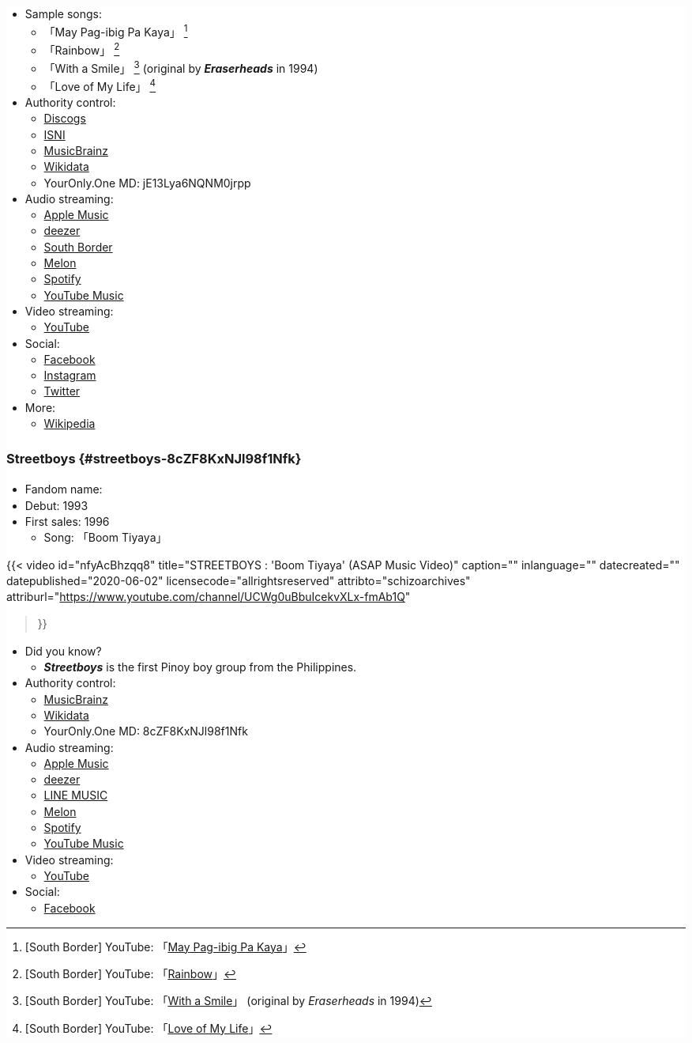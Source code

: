 - Sample songs:
  - 「May Pag-ibig Pa Kaya」 [^south-border-songs-may-pag-ibig-pa-kaya]
  - 「Rainbow」 [^south-border-songs-rainbow]
  - 「With a Smile」 [^south-border-songs-with-a-smile] (original by ***Eraserheads*** in 1994)
  - 「Love of My Life」 [^south-border-songs-love-of-my-life]
- Authority control:
  - [Discogs](https://www.discogs.com/artist/3521349)
  - [ISNI](https://isni.org/isni/0000000471154402)
  - [MusicBrainz](https://musicbrainz.org/artist/24730293-5196-47f3-8c9e-83633f9b3faf)
  - [Wikidata](https://www.wikidata.org/wiki/Q6132748)
  - YourOnly.One MD: jE13Lya6NQNM0jrpp
- Audio streaming:
  - [Apple Music](https://music.apple.com/artist/south-border/154076361)
  - [deezer](https://www.deezer.com/artist/8396)
  - [South Border](https://music.line.me/artist/mi0000000000a8d89a)
  - [Melon](https://www.melon.com/artist/timeline.htm?artistId=192188)
  - [Spotify](https://open.spotify.com/artist/6ZgBJRjJsK1iOJGKGZxEUv)
  - [YouTube Music](https://music.youtube.com/channel/UCpfIAP4ZCNcBwlAKLkX8B1w)
- Video streaming:
  - [YouTube](https://www.youtube.com/SouthBorderOfficial)
- Social:
  - [Facebook](https://fb.com/SouthBorderOfficial)
  - [Instagram](https://www.instagram.com/south_border)
  - [Twitter](https://twitter.com/south_border)
- More:
  - [Wikipedia](https://en.wikipedia.org/wiki/South_Border_(band))

[^south-border-songs-may-pag-ibig-pa-kaya]: [South Border] YouTube: 「[May Pag-ibig Pa Kaya](https://www.youtube.com/watch?v=MDKmqWARjqU "South Border: May Pag-ibig Pa Kaya")」
[^south-border-songs-rainbow]: [South Border] YouTube: 「[Rainbow](https://www.youtube.com/watch?v=HYISOx7vmVk "South Border: Rainbow")」
[^south-border-songs-with-a-smile]: [South Border] YouTube: 「[With a Smile](https://www.youtube.com/watch?v=Qws7Fh4Yx5w "South Border: With a Smile")」 (original by *Eraserheads* in 1994)
[^south-border-songs-love-of-my-life]: [South Border] YouTube: 「[Love of My Life](https://www.youtube.com/watch?v=SPd2Nqz4DJo "South Border: Love of My Life")」

### Streetboys {#streetboys-8cZF8KxNJl98f1Nfk}

- Fandom name:
- Debut: 1993
- First sales: 1996
  - Song: 「Boom Tiyaya」

{{< video
  id="nfyAcBhzqq8"
  title="STREETBOYS : 'Boom Tiyaya' (ASAP Music Video)"
  caption=""
  inlanguage=""
  datecreated=""
  datepublished="2020-06-02"
  licensecode="allrightsreserved"
  attribto="schizoarchives"
  attriburl="https://www.youtube.com/channel/UCWg0uBbuIcekvXLx-fmAb1Q"
>}}

- Did you know?
  - ***Streetboys*** is the first Pinoy boy group from the Philippines.
- Authority control:
  - [MusicBrainz](https://musicbrainz.org/artist/9a27d140-d3e3-4d50-8eb5-11e26f4a5794)
  - [Wikidata](https://www.wikidata.org/wiki/Q24988316)
  - YourOnly.One MD: 8cZF8KxNJl98f1Nfk
- Audio streaming:
  - [Apple Music](https://music.apple.com/artist/streetboys/1114017622)
  - [deezer](https://www.deezer.com/artist/10396186)
  - [LINE MUSIC](https://music.line.me/artist/mi000000000bc1b2d8)
  - [Melon](https://www.melon.com/artist/timeline.htm?artistId=2479416)
  - [Spotify](https://open.spotify.com/artist/3VHgGeDwZCD1HYfL4gZrLp)
  - [YouTube Music](https://music.youtube.com/channel/UCzAC4A5qfK-FSlfllfDd1FA)
- Video streaming:
  - [YouTube](https://www.youtube.com/channel/UCxqfXUrGfX6x6qkE2H7yeqw/videos)
- Social:
  - [Facebook](https://fb.com/TheStreetboysofficial)


[^prettier-than-pink-songs-para-sa-iyo]: 「[Prettier Than Pink] YouTube: [Para Sa Iyo](https://www.youtube.com/watch?v=HeaT_d_yKfM "Prettier Than Pink: Para Sa Iyo")」
[^wolfgang-wikipedia]: [Wolfgang] Wikipedia: [Wolfgang (band)](https://en.wikipedia.org/wiki/Wolfgang_(band) "Wikipedia: Wolfgang (band)")
[^april-boys-songs-ikaw-pa-rin-ang-mamahalin]: [April Boys] YouTube: 「[Ikaw Pa rin Ang Mamahalin](https://www.youtube.com/watch?v=K3upMQA2kkM "April Boys: Ikaw Pa Rin Ang Mamahalin")」
[^april-boys-songs-sana-ay-mahalin-mo-rin-ako]: [April Boys] YouTube: 「[Sana Ay Mahalin Mo Rin Ako](https://www.youtube.com/watch?v=z04qdn8E8zE "April Boys: Sana Ay Mahalin Mo Rin Ako")」
[^april-boys-songs-tunay-na-pag-ibig]: [April Boys] YouTube: 「[Tunay Na Pag-ibig](https://www.youtube.com/watch?v=IKgIyUUAESI "April Boys: Tunay Na Pag-ibig")」
[^parokya-ni-edgar-songs-harana]: [Parokya ni Edgar] YouTube: 「[Harana](https://www.youtube.com/watch?v=4uzgcpSR-_4 "Parokya ni Edgar: Harana")」
[^rivermaya-songs-214]: [Rivermaya] YouTube: 「[214](hthttps://www.youtube.com/watch?v=d59MC-PEJK0 "Rivermaya: 214")」
[^rivermaya-songs-awit-ng-kabataan]: [Rivermaya] YouTube: 「[Awit ng Kabataan](https://www.youtube.com/watch?v=41OKPv-i7hk "Rivermaya: Awit ng Kabataan")」
[^rivermaya-songs-kisapmata]: [Rivermaya] YouTube: 「[Kisapmata](https://www.youtube.com/watch?v=XZvTk1WItqE "Rivermaya: Kisapmata")」
[^rivermaya-songs-himala]: [Rivermaya] YouTube: 「[Himala](https://www.youtube.com/watch?v=OC-QonyUlU8 "Rivermaya: Himala")」
[^rivermaya-songs-panahon-na-naman]: [Rivermaya] YouTube: 「[Panahon Na Naman](https://www.youtube.com/watch?v=Looe5xph3jY "Rivermaya: Panahon Na Naman")」
[^rivermaya-songs-hinahanap-hanap-kita]: [Rivermaya] YouTube: 「[Hinahanap-hanap Kita](https://www.youtube.com/watch?v=JsjzVo2pAnc "Rivermaya: Hinahanp-hanap Kita")」
[^siakol-songs-peksman]: [Siakol] YouTube: 「[Peksman](https://www.youtube.com/watch?v=VHxrwIbh0xM "Siakol: Peksman")」
[^siakol-songs-lakas-tama]: [Siakol] YouTube: 「[Lakas Tama](https://www.youtube.com/watch?v=Xgd9Bf1oQak "Siakol: Lakas Tama")」
[^sarah-geronimo-songs-forever-is-not-enough]: [Sarah Geronimo] YouTube: [Forever's Not Enough](https://www.youtube.com/watch?v=YQILKK5d4i8 "Sarah Geronimo: Forever's Not Enough")
[^sarah-geronimo-songs-i-still-believe-in-you]: [Sarah Geronimo] YouTube: [I Still Believe In You](https://www.youtube.com/watch?v=mnhm3Qym4Sc "Sarah Geronimo: I Still Believe In You")
[^sarah-geronimo-songs-tala]: [Sarah Geronimo] YouTube: [Tala](https://www.youtube.com/watch?v=ahpmuikko3U "Sarah Geronimo: Tala")
[^sarah-geronimo-songs-kilometro]: [Sarah Geronimo] YouTube: [Kilometro](https://www.youtube.com/watch?v=4gljXoIJF0s "Sarah Geronimo: Kilometro")
[^sarah-geronimo-songs-a-very-special-love]: [Sarah Geronimo] YouTube: [A Very Special Love](https://www.youtube.com/watch?v=XaFLogNq8rA "Sarah Geronimo: A Very Special Love") OST for 「A Very Special Love」 (original by *Maureen McGovern* in 1979)
[^sarah-geronimo-songs-sa-iyo]: [Sarah Geronimo] YouTube: [Sa Iyo](https://www.youtube.com/watch?v=l_Jes66S70s "Sarah Geronimo: Sa Iyo")
[^sarah-geronimo-songs-how-could-you-say-you-love-me]: [Sarah Geronimo] YouTube: [How Could You Say You Love Me](https://www.youtube.com/watch?v=7e4Bg0MavZY "Sarah Geronimo: How Could You Say You Love Me")
[^aegis-songs-bakit-tanong-ko-sa-iyo]: [Aegis] YouTube: 「[Bakit (Tanong Ko Sa'yo)](https://www.youtube.com/watch?v=UQtQXrfF_Vc "Aegis: Bakit (Tanong Ko Sa'yo)")」
[^aegis-songs-sinta]: [Aegis] YouTube: 「[Sinta](https://www.youtube.com/watch?v=WP5HQ2nuB7Q "Aegis: Sinta")」
[^aegis-songs-basang-basa-sa-ulan]: [Aegis] YouTube: 「[Basang-basa Sa Ulan](https://www.youtube.com/watch?v=O2GyI3Whk50 "Aegis: Basang-basa Sa Ulan")」 (original by *Nonoy Zuñiga* in 1982)
[^aegis-songs-luha]: [Aegis] YouTube: 「[Luha](https://www.youtube.com/watch?v=QnNP7GXBjSg "Aegis: Luha")」 (original by *AG's Sakada* in 1989)
[^freestyle-songs-so-slow]: [Freestyle] YouTube: 「[So Slow](https://www.youtube.com/watch?v=3r0TsywDv2E "Freestyle: So Slow")」
[^freestyle-songs-this-time]: [Freestyle] YouTube: 「[This Time](https://www.youtube.com/watch?v=PKotMTtAKKA "Freestyle: This Time")」
[^freestyle-songs-till-i-found-you]: [Freestyle] YouTube: 「[Till I Found You](https://www.youtube.com/watch?v=C6X7yttJwHI "Freestyle: Till I Found You")」
[^itchyworms-songs-happy-birthday]: [Itchyworms] YouTube: 「[Happy Birthday](https://www.youtube.com/watch?v=YtZalrP58jg "Itchyworms: Happy Birthday")」
[^itchyworms-songs-akin-ka-na-lang]: [Itchyworms] YouTube: 「[Akin Ka Na Lang](https://www.youtube.com/watch?v=pnMjmOaiySA "Itchyworms: Akin Ka Na Lang")」
[^kyla-songs-let-the-love-begin]: [Kyla] YouTube: 「[Let the Love Begin](https://www.youtube.com/watch?v=8r-k7CpJ-pg "Kyla: Let the Love Begin")」 OST for 「Let the Love Begin」 (original by *Jimmy Demers* and *Carol Sue Hill* in 1986 as an OST for 「Thrashin'」)
[^kyla-songs-on-the-wings-love]: [Kyla] YouTube: 「[On the Wings of Love](https://www.youtube.com/watch?v=zejMWuReieY "Kyla: On the Wings of Love")」 OST for 「On the Wings of Love」 (original by *Jeffrey Osborne* in 1982)
[^nina-songs-jealous]: [Nina] YouTube: 「[Jealous](hhttps://www.youtube.com/watch?v=hWxmUgmEnok "Nina: Jealous")」
[^nina-songs-loving-you]: [Nina] YouTube: 「[Loving You](https://www.youtube.com/watch?v=Y929N5N1ATE "Nina: Loving You")」 original by *Ric Segreto*
[^nina-songs-foolish-heart]: [Nina] YouTube: 「[Foolish Heart](https://www.youtube.com/watch?v=we6hynfExK0 "Nina: Foolish Heart")」 original by *Steve Perry*
[^nina-philstar-no-short-cuts-for-nina]: [Nina] Philstar: [No short cuts for Nina](https://www.philstar.com/entertainment/2004/01/27/236586/no-short-cuts-nina)
[^imago-songs-akap]: [Imago] YouTube: 「[Akap](https://www.youtube.com/watch?v=wZ_Ym3oWXek "Imago: Akap")」
[^imago-songs-taralets]: [Imago] YouTube: 「[Taralets](https://www.youtube.com/watch?v=U-Y833lrvpY "Imago: Taralets")」
[^jay-r-songs-dito-lang-ako]: [Jay R] YouTube: 「[Dito Lang Ako](https://www.youtube.com/watch?v=HZdWGvLKbTc "Jay R: Dito Lang Ako")」 OST for 「Dito Lang Ako」
[^jay-r-songs-no-one-else-comes-close]: [Jay R] YouTube: 「[No One Else Comes Close](https://www.youtube.com/watch?v=HVFSGZsztOE "Jay R: No One Else Comes Close")」 (original by *Joe* in 1997)
[^sponge-cola-songs-nakapagtataka]: [Sponge Cola] YouTube: 「[Nakapagtataka](https://www.youtube.com/watch?v=Q1gQ78-vSq8 "Sponge Cola: Nakapagtataka")」 original by *APO Hiking Society*
[^sandwich-songs-humanda-ka]: [Sandwich] YouTube: 「[Humanda Ka](https://www.youtube.com/watch?v=5I8tVCQSzGU "Sandwich: Humanda Ka")」 OST for 「Tantra Online」 and 「Rounin」
[^sandwich-songs-zaido]: [Sandwich] YouTube: 「[Zaido](https://www.youtube.com/watch?v=5G1VKmaHXp4 "Sandwich: Zaido")」 OST for 「Zaido」
[^kitchie-nadal-songs-majika]: [Kitchie Nadal] YouTube: 「[Majika](https://www.youtube.com/watch?v=QBT2PQtwyEA "Kitchie Nadal: Majika")」 OST for 「Majika」
[^kitchie-nadal-songs-bulong]: [Kitchie Nadal] YouTube: 「[Bulong !!!](https://www.youtube.com/watch?v=2w6kYmJcX_o "Kitchie Nadal: Bulong !!!")」
[^kitchie-nadal-songs-same-ground]: [Kitchie Nadal] YouTube: 「[Same Ground](https://www.youtube.com/watch?v=BN4wP9DHkuQ "Kitchie Nadal: Same Ground")」
[^orange-and-lemons-songs-pinoy-ako]: [Orange and Lemons] YouTube: 「[Pinoy Ako](https://www.youtube.com/watch?v=kLq6AOWwiP8 "Orange and Lemons: Pinoy Ako")」 OST for 「Pinoy Big Brother」
[^orange-and-lemons-songs-hanggang-kailan]: [Orange and Lemons] YouTube: 「[Hanggang Kailan](https://www.youtube.com/watch?v=qMbL67TjnJk "Orange and Lemons: Hanggang Kailan")」
[^orange-and-lemons-songs-yakap-sa-dilim]: [Orange and Lemons] YouTube: 「[Yakap sa Dilim](https://www.youtube.com/watch?v=vgG5Qk3rSgo "Orange and Lemons: Yakap sa Dilim")」 (original by *APO Hiking Society* in 1983)
[^orange-and-lemons-og-pinoy-ako]: [Orange & Lemons] OG: [Orange & Lemons | Clem Castro Being Totally Honest about Pinoy Ako | The Story Behind the Hit | OG](https://www.youtube.com/watch?v=IUPqDYG0O18 "Orange & Lemons | Clem Castro Being Totally Honest about Pinoy Ako | The Story Behind the Hit | OG")
[^sugarfree-songs-mariposa]: [Sugarfree] YouTube: 「[Mariposa](https://www.youtube.com/watch?v=17oXjJoh56g "Sugarfree: Mariposa")」
[^sugarfree-songs-prom]: [Sugarfree] YouTube: 「[Prom](https://www.youtube.com/watch?v=iuZqraRSLaE "Sugarfree: Prom")」
[^sugarfree-songs-hari-ng-sablay]: [Sugarfree] YouTube: 「[Hari Ng Sablay](https://www.youtube.com/watch?v=wyPHhT91TrQ "Sugarfree: Hari Ng Sablay")」
[^sugarfree-songs-tulog-na]: [Sugarfree] YouTube: 「[Tulog Na](https://www.youtube.com/watch?v=2LJ9dc8c4UA "Sugarfree: Tulog Na")」
[^sugarfree-songs-kung-ayaw-mo-na-sa-akin]: [Sugarfree] YouTube: 「[Kung Ayaw Mo Na Sa Akin](https://www.youtube.com/watch?v=lm67d_wfHuA "Sugarfree: Kung Ayaw Mo Na Sa Akin")」
[^sugarfree-songs-wag-ka-nang-umiyak]: [Sugarfree] YouTube: 「['Wag Ka Nang Umiyak'](https://www.youtube.com/watch?v=NOzRYG91_rQ "Sugarfree: 'Wag Ka Nang Umiyak")」
[^sugarfree-songs-makita-kang-muli]: [Sugarfree] YouTube: 「[Makita Kang Muli](https://www.youtube.com/watch?v=EMoDjYakcYM "Sugarfree: Makita Kang Muli")」 OST for 「Panday」
[^sexbomb-girls-songs-spageti-song]: [SexBomb Girls] YouTube: 「[Spageti Song](https://www.youtube.com/watch?v=uosa8k5DgCo "SexBomb Girls: Spageti Song")」
[^sexbomb-girls-songs-daisy-siete]: [SexBomb Girls] YouTube: 「[Daisy Siete](https://www.youtube.com/watch?v=OOniVvP2BCs "SexBomb Girls: Daisy Siete")」 OST for 「Daisy Siete」
[^sexbomb-girls-songs-halo-halo]: [SB NewGen] YouTube: 「[Halo Halo](https://www.youtube.com/watch?v=Ns3QS-heJ4A "SB NewGen: Halo Halo")」
[^sexbomb-girls-cnn-tracing-ppop]: [SexBomb Girls] CNN Philippines [Tracing the origins of P-pop](https://www.cnnphilippines.com/life/entertainment/music/2021/11/12/the-origins-of-p-pop.html)